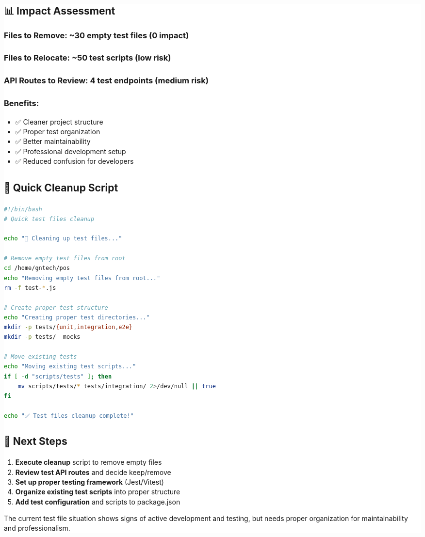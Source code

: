 
## 📊 **Impact Assessment**

### **Files to Remove**: ~30 empty test files (0 impact)
### **Files to Relocate**: ~50 test scripts (low risk)
### **API Routes to Review**: 4 test endpoints (medium risk)

### **Benefits**:
- ✅ Cleaner project structure
- ✅ Proper test organization
- ✅ Better maintainability
- ✅ Professional development setup
- ✅ Reduced confusion for developers

## 🔧 **Quick Cleanup Script**

```bash
#!/bin/bash
# Quick test files cleanup

echo "🧹 Cleaning up test files..."

# Remove empty test files from root
cd /home/gntech/pos
echo "Removing empty test files from root..."
rm -f test-*.js

# Create proper test structure
echo "Creating proper test directories..."
mkdir -p tests/{unit,integration,e2e}
mkdir -p tests/__mocks__

# Move existing tests
echo "Moving existing test scripts..."
if [ -d "scripts/tests" ]; then
    mv scripts/tests/* tests/integration/ 2>/dev/null || true
fi

echo "✅ Test files cleanup complete!"
```

## 📝 **Next Steps**

1. **Execute cleanup** script to remove empty files
2. **Review test API routes** and decide keep/remove
3. **Set up proper testing framework** (Jest/Vitest)
4. **Organize existing test scripts** into proper structure
5. **Add test configuration** and scripts to package.json

The current test file situation shows signs of active development and testing, but needs proper organization for maintainability and professionalism.
